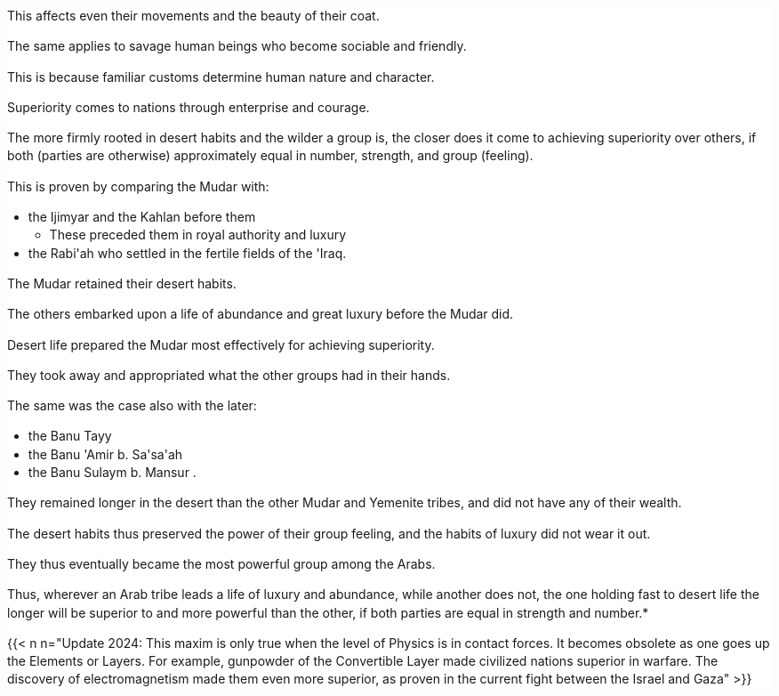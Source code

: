 
This affects even their movements and the beauty of their coat. 

The same applies to savage human beings who become sociable and friendly.

This is because familiar customs determine human nature and character.

Superiority comes to nations through enterprise and courage. 

The more firmly rooted in desert habits and the wilder a group is, the closer does it come to achieving superiority over others, if both (parties are otherwise) approximately equal in number, strength, and group (feeling). 

This is proven by comparing the Mudar with:
- the Ijimyar and the Kahlan before them
  - These preceded them in royal authority and luxury
- the Rabi'ah who settled in the fertile fields of the 'Iraq.

The Mudar retained their desert habits.

The others embarked upon a life of abundance and great luxury before the Mudar did.

Desert life prepared the Mudar most effectively for achieving superiority. 

They took away and appropriated what the other groups had in their hands.


The same was the case also with the later:
- the Banu Tayy
- the Banu 'Amir b. Sa'sa'ah
- the Banu Sulaym b. Mansur . 

They remained longer in the desert than the other Mudar and Yemenite tribes, and did not have any of their wealth. 

The desert habits thus preserved the power of their group feeling, and the habits of luxury did not wear it out. 

They thus eventually became the most powerful group among the Arabs. 

Thus, wherever an Arab tribe leads a life of luxury and abundance, while another does not, the one holding fast to desert life the longer will be superior to and more powerful than the other, if both parties are equal in strength and number.*

{{< n n="Update 2024: This maxim is only true when the level of Physics is in contact forces. It becomes obsolete as one goes up the Elements or Layers. For example, gunpowder of the Convertible Layer made civilized nations superior in warfare. The discovery of electromagnetism made them even more superior, as proven in the current fight between the Israel and Gaza" >}}
